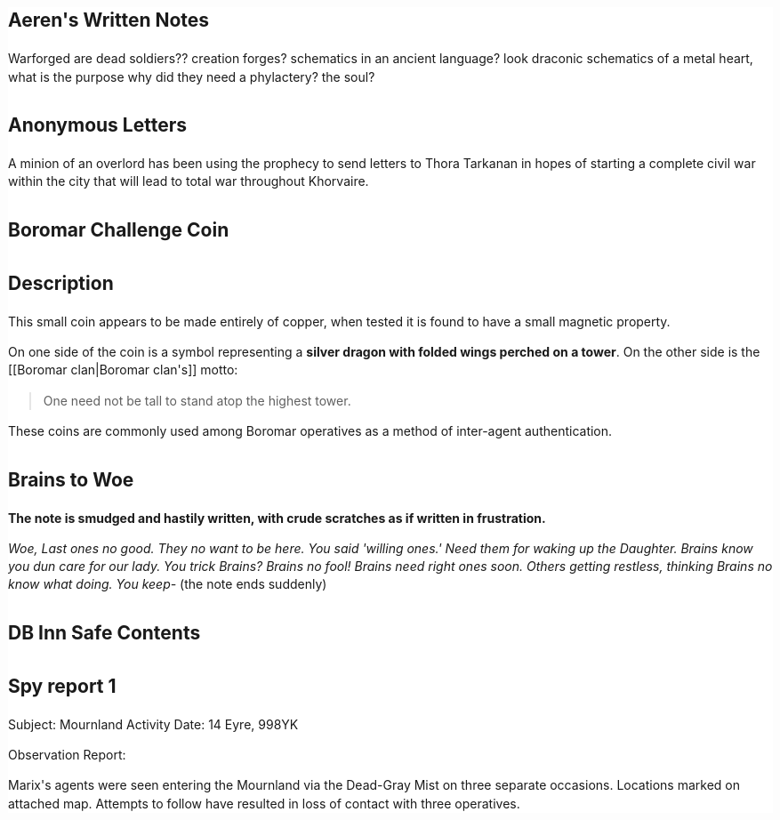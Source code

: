 ## Aeren's Written Notes

Warforged are dead soldiers??
creation forges?
schematics in an ancient language? look draconic 
schematics of a metal heart, what is the purpose
why did they need a phylactery?
the soul?


## Anonymous Letters


A minion of an overlord has been using the prophecy to send letters to Thora Tarkanan in hopes of starting a complete civil war within the city that will lead to total war throughout Khorvaire.

## Boromar Challenge Coin


## Description
This small coin appears to be made entirely of copper, when tested it is found to have a small magnetic property. 

On one side of the coin is a symbol representing a **silver dragon with folded wings perched on a tower**. On the other side is the [[Boromar clan|Boromar clan's]] motto:

> One need not be tall to stand atop the highest tower.

These coins are commonly used among Boromar operatives as a method of inter-agent authentication.

## Brains to Woe



**The note is smudged and hastily written, with crude scratches as if written in frustration.**

*Woe,
Last ones no good. They no want to be here. You said 'willing ones.' Need them for waking up the Daughter. Brains know you dun care for our lady. You trick Brains? Brains no fool! Brains need right ones soon. Others getting restless, thinking Brains no know what doing. You keep-* (the note ends suddenly)


## DB Inn Safe Contents


## Spy report 1
Subject: Mournland Activity
Date: 14 Eyre, 998YK 

Observation Report:

Marix's agents were seen entering the Mournland via the Dead-Gray Mist on three separate occasions. Locations marked on attached map. Attempts to follow have resulted in loss of contact with three operatives. 
